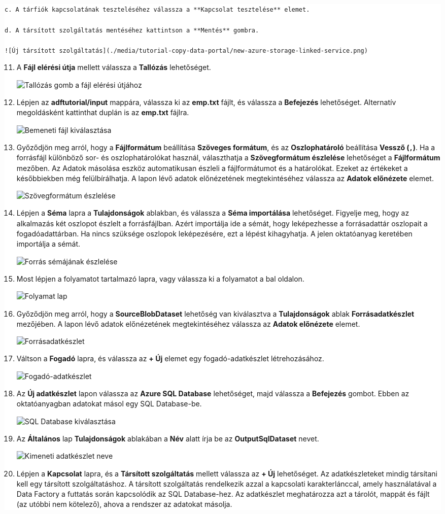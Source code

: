     c. A tárfiók kapcsolatának teszteléséhez válassza a **Kapcsolat tesztelése** elemet.

    d. A társított szolgáltatás mentéséhez kattintson a **Mentés** gombra.

    ![Új társított szolgáltatás](./media/tutorial-copy-data-portal/new-azure-storage-linked-service.png)
11. A **Fájl elérési útja** mellett válassza a **Tallózás** lehetőséget.

    ![Tallózás gomb a fájl elérési útjához](./media/tutorial-copy-data-portal/file-browse-button.png)
12. Lépjen az **adftutorial/input** mappára, válassza ki az **emp.txt** fájlt, és válassza a **Befejezés** lehetőséget. Alternatív megoldásként kattinthat duplán is az **emp.txt** fájlra. 

    ![Bemeneti fájl kiválasztása](./media/tutorial-copy-data-portal/select-input-file.png)
13. Győződjön meg arról, hogy a **Fájlformátum** beállítása **Szöveges formátum**, és az **Oszlophatároló** beállítása **Vessző (`,`)**. Ha a forrásfájl különböző sor- és oszlophatárolókat használ, választhatja a **Szövegformátum észlelése** lehetőséget a **Fájlformátum** mezőben. Az Adatok másolása eszköz automatikusan észleli a fájlformátumot és a határolókat. Ezeket az értékeket a későbbiekben még felülbírálhatja. A lapon lévő adatok előnézetének megtekintéséhez válassza az **Adatok előnézete** elemet.

    ![Szövegformátum észlelése](./media/tutorial-copy-data-portal/detect-text-format.png)
14. Lépjen a **Séma** lapra a **Tulajdonságok** ablakban, és válassza a **Séma importálása** lehetőséget. Figyelje meg, hogy az alkalmazás két oszlopot észlelt a forrásfájlban. Azért importálja ide a sémát, hogy leképezhesse a forrásadattár oszlopait a fogadóadattárban. Ha nincs szüksége oszlopok leképezésére, ezt a lépést kihagyhatja. A jelen oktatóanyag keretében importálja a sémát.

    ![Forrás sémájának észlelése](./media/tutorial-copy-data-portal/detect-source-schema.png)  
15. Most lépjen a folyamatot tartalmazó lapra, vagy válassza ki a folyamatot a bal oldalon.

    ![Folyamat lap](./media/tutorial-copy-data-portal/pipeline-tab.png)
16. Győződjön meg arról, hogy a **SourceBlobDataset** lehetőség van kiválasztva a **Tulajdonságok** ablak **Forrásadatkészlet** mezőjében. A lapon lévő adatok előnézetének megtekintéséhez válassza az **Adatok előnézete** elemet. 
    
    ![Forrásadatkészlet](./media/tutorial-copy-data-portal/source-dataset-selected.png)
17. Váltson a **Fogadó** lapra, és válassza az **+ Új** elemet egy fogadó-adatkészlet létrehozásához. 

    ![Fogadó-adatkészlet](./media/tutorial-copy-data-portal/new-sink-dataset-button.png)
18. Az **Új adatkészlet** lapon válassza az **Azure SQL Database** lehetőséget, majd válassza a **Befejezés** gombot. Ebben az oktatóanyagban adatokat másol egy SQL Database-be. 

    ![SQL Database kiválasztása](./media/tutorial-copy-data-portal/select-azure-sql-database.png)
19. Az **Általános** lap **Tulajdonságok** ablakában a **Név** alatt írja be az **OutputSqlDataset** nevet. 
    
    ![Kimeneti adatkészlet neve](./media/tutorial-copy-data-portal/output-dataset-name.png)
20. Lépjen a **Kapcsolat** lapra, és a **Társított szolgáltatás** mellett válassza az **+ Új** lehetőséget. Az adatkészleteket mindig társítani kell egy társított szolgáltatáshoz. A társított szolgáltatás rendelkezik azzal a kapcsolati karakterlánccal, amely használatával a Data Factory a futtatás során kapcsolódik az SQL Database-hez. Az adatkészlet meghatározza azt a tárolót, mappát és fájlt (az utóbbi nem kötelező), ahova a rendszer az adatokat másolja. 
    